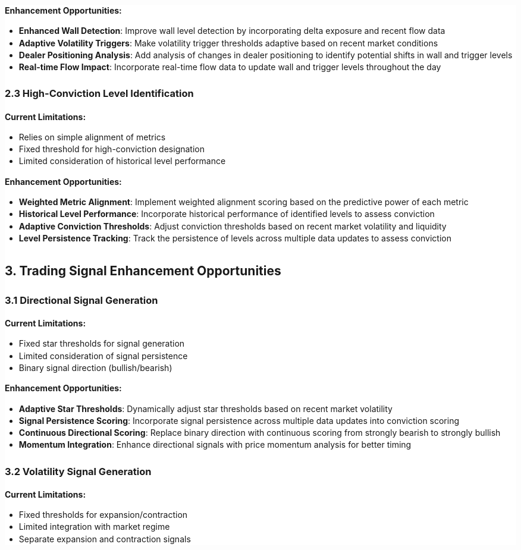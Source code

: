 **Enhancement Opportunities:**
- **Enhanced Wall Detection**: Improve wall level detection by incorporating delta exposure and recent flow data
- **Adaptive Volatility Triggers**: Make volatility trigger thresholds adaptive based on recent market conditions
- **Dealer Positioning Analysis**: Add analysis of changes in dealer positioning to identify potential shifts in wall and trigger levels
- **Real-time Flow Impact**: Incorporate real-time flow data to update wall and trigger levels throughout the day

### 2.3 High-Conviction Level Identification

**Current Limitations:**
- Relies on simple alignment of metrics
- Fixed threshold for high-conviction designation
- Limited consideration of historical level performance

**Enhancement Opportunities:**
- **Weighted Metric Alignment**: Implement weighted alignment scoring based on the predictive power of each metric
- **Historical Level Performance**: Incorporate historical performance of identified levels to assess conviction
- **Adaptive Conviction Thresholds**: Adjust conviction thresholds based on recent market volatility and liquidity
- **Level Persistence Tracking**: Track the persistence of levels across multiple data updates to assess conviction

## 3. Trading Signal Enhancement Opportunities

### 3.1 Directional Signal Generation

**Current Limitations:**
- Fixed star thresholds for signal generation
- Limited consideration of signal persistence
- Binary signal direction (bullish/bearish)

**Enhancement Opportunities:**
- **Adaptive Star Thresholds**: Dynamically adjust star thresholds based on recent market volatility
- **Signal Persistence Scoring**: Incorporate signal persistence across multiple data updates into conviction scoring
- **Continuous Directional Scoring**: Replace binary direction with continuous scoring from strongly bearish to strongly bullish
- **Momentum Integration**: Enhance directional signals with price momentum analysis for better timing

### 3.2 Volatility Signal Generation

**Current Limitations:**
- Fixed thresholds for expansion/contraction
- Limited integration with market regime
- Separate expansion and contraction signals
